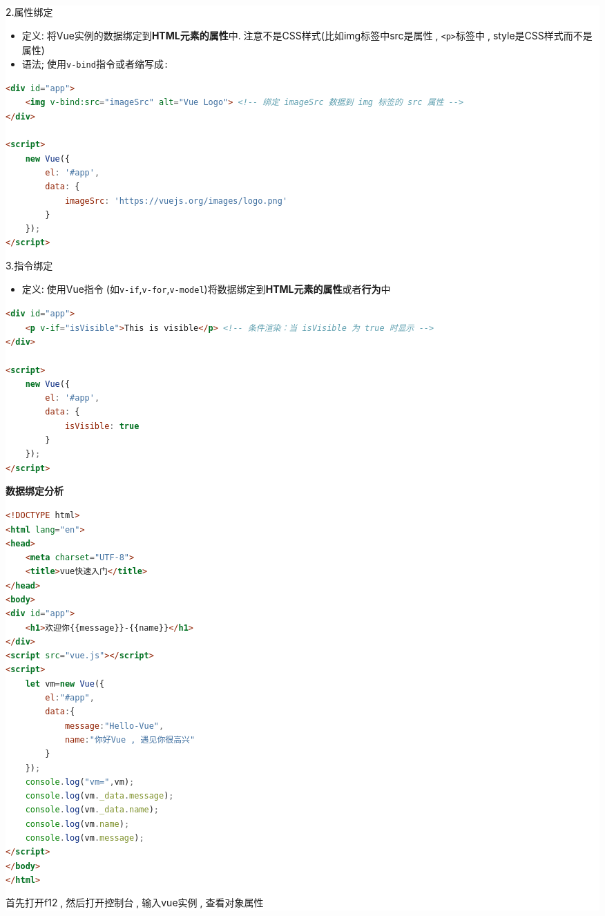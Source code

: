 2.属性绑定
* 定义: 将Vue实例的数据绑定到**HTML元素的属性**中. 注意不是CSS样式(比如img标签中src是属性 , `<p>`标签中 , style是CSS样式而不是属性)
* 语法; 使用`v-bind`指令或者缩写成`:`
```html
<div id="app">
    <img v-bind:src="imageSrc" alt="Vue Logo"> <!-- 绑定 imageSrc 数据到 img 标签的 src 属性 -->
</div>

<script>
    new Vue({
        el: '#app',
        data: {
            imageSrc: 'https://vuejs.org/images/logo.png'
        }
    });
</script>
```

3.指令绑定
* 定义: 使用Vue指令 (如`v-if`,`v-for`,`v-model`)将数据绑定到**HTML元素的属性**或者**行为**中
```html
<div id="app">
    <p v-if="isVisible">This is visible</p> <!-- 条件渲染：当 isVisible 为 true 时显示 -->
</div>

<script>
    new Vue({
        el: '#app',
        data: {
            isVisible: true
        }
    });
</script>
```

**数据绑定分析**
```html
<!DOCTYPE html>  
<html lang="en">  
<head>  
    <meta charset="UTF-8">  
    <title>vue快速入门</title>  
</head>  
<body>  
<div id="app">  
    <h1>欢迎你{{message}}-{{name}}</h1>  
</div>  
<script src="vue.js"></script>  
<script>  
    let vm=new Vue({  
        el:"#app",  
        data:{  
            message:"Hello-Vue",  
            name:"你好Vue , 遇见你很高兴"  
        }  
    });  
    console.log("vm=",vm);  
    console.log(vm._data.message);  
    console.log(vm._data.name);  
    console.log(vm.name);  
    console.log(vm.message);  
</script>  
</body>  
</html>
```
首先打开f12 , 然后打开控制台 , 输入vue实例 , 查看对象属性